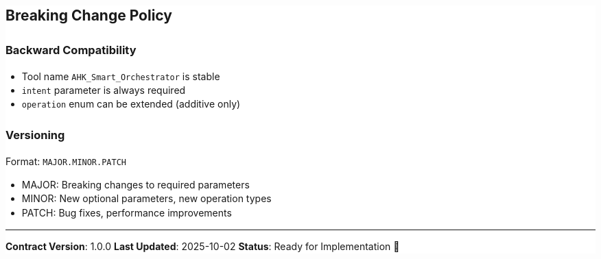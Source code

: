 ## Breaking Change Policy

### Backward Compatibility

- Tool name `AHK_Smart_Orchestrator` is stable
- `intent` parameter is always required
- `operation` enum can be extended (additive only)

### Versioning

Format: `MAJOR.MINOR.PATCH`
- MAJOR: Breaking changes to required parameters
- MINOR: New optional parameters, new operation types
- PATCH: Bug fixes, performance improvements

---

**Contract Version**: 1.0.0
**Last Updated**: 2025-10-02
**Status**: Ready for Implementation 
